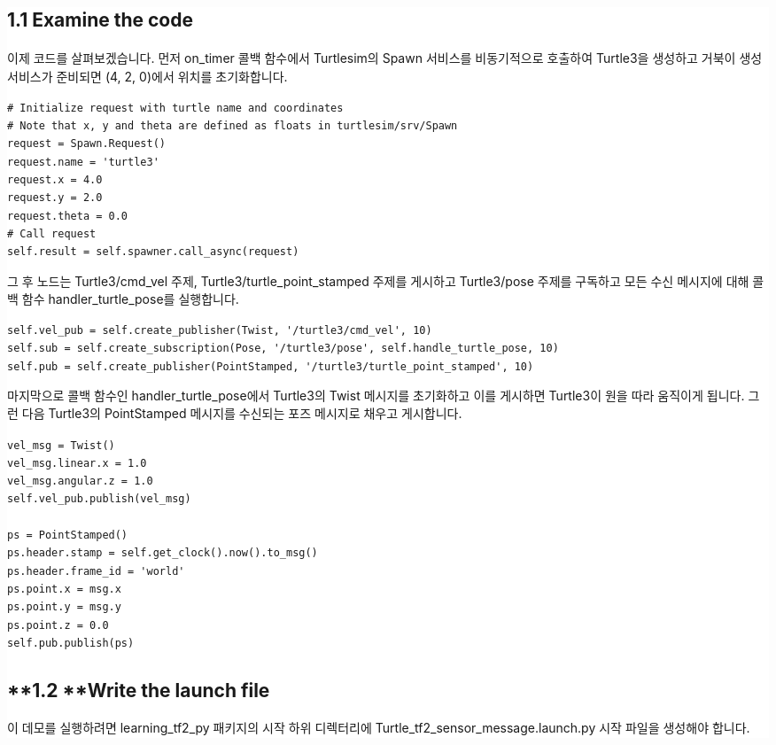 




## 1.1  Examine the code ##



이제 코드를 살펴보겠습니다. 먼저 on_timer 콜백 함수에서 Turtlesim의 Spawn 서비스를 비동기적으로 호출하여 Turtle3을 생성하고 거북이 생성 서비스가 준비되면 (4, 2, 0)에서 위치를 초기화합니다.

```
# Initialize request with turtle name and coordinates
# Note that x, y and theta are defined as floats in turtlesim/srv/Spawn
request = Spawn.Request()
request.name = 'turtle3'
request.x = 4.0
request.y = 2.0
request.theta = 0.0
# Call request
self.result = self.spawner.call_async(request)
```

그 후 노드는 Turtle3/cmd_vel 주제, Turtle3/turtle_point_stamped 주제를 게시하고 Turtle3/pose 주제를 구독하고 모든 수신 메시지에 대해 콜백 함수 handler_turtle_pose를 실행합니다.

```
self.vel_pub = self.create_publisher(Twist, '/turtle3/cmd_vel', 10)
self.sub = self.create_subscription(Pose, '/turtle3/pose', self.handle_turtle_pose, 10)
self.pub = self.create_publisher(PointStamped, '/turtle3/turtle_point_stamped', 10)
```

마지막으로 콜백 함수인 handler_turtle_pose에서 Turtle3의 Twist 메시지를 초기화하고 이를 게시하면 Turtle3이 원을 따라 움직이게 됩니다. 그런 다음 Turtle3의 PointStamped 메시지를 수신되는 포즈 메시지로 채우고 게시합니다.

```
vel_msg = Twist()
vel_msg.linear.x = 1.0
vel_msg.angular.z = 1.0
self.vel_pub.publish(vel_msg)

ps = PointStamped()
ps.header.stamp = self.get_clock().now().to_msg()
ps.header.frame_id = 'world'
ps.point.x = msg.x
ps.point.y = msg.y
ps.point.z = 0.0
self.pub.publish(ps)
```



## **1.2 **Write the launch file ##



이 데모를 실행하려면 learning_tf2_py 패키지의 시작 하위 디렉터리에 Turtle_tf2_sensor_message.launch.py 시작 파일을 생성해야 합니다.
